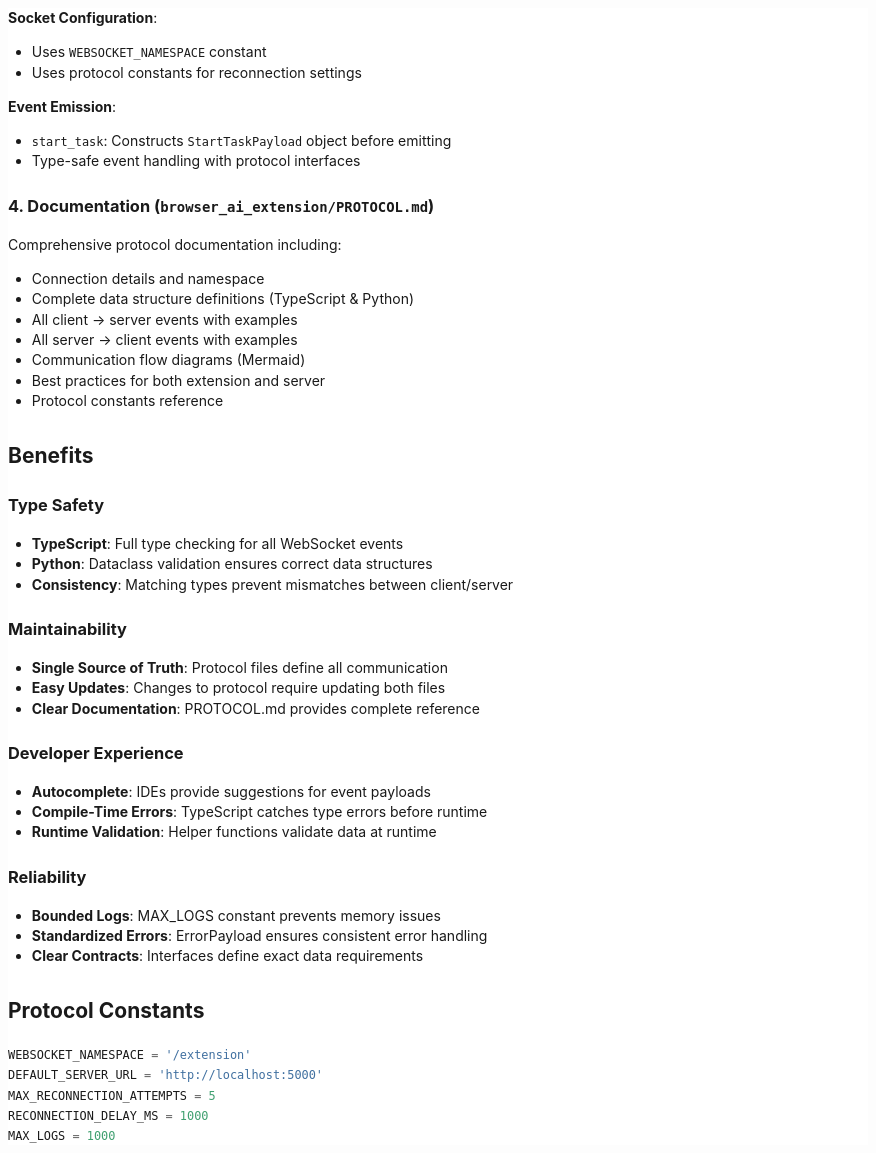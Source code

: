 **Socket Configuration**:
- Uses `WEBSOCKET_NAMESPACE` constant
- Uses protocol constants for reconnection settings

**Event Emission**:
- `start_task`: Constructs `StartTaskPayload` object before emitting
- Type-safe event handling with protocol interfaces

### 4. Documentation (`browser_ai_extension/PROTOCOL.md`)

Comprehensive protocol documentation including:
- Connection details and namespace
- Complete data structure definitions (TypeScript & Python)
- All client → server events with examples
- All server → client events with examples
- Communication flow diagrams (Mermaid)
- Best practices for both extension and server
- Protocol constants reference

## Benefits

### Type Safety
- **TypeScript**: Full type checking for all WebSocket events
- **Python**: Dataclass validation ensures correct data structures
- **Consistency**: Matching types prevent mismatches between client/server

### Maintainability
- **Single Source of Truth**: Protocol files define all communication
- **Easy Updates**: Changes to protocol require updating both files
- **Clear Documentation**: PROTOCOL.md provides complete reference

### Developer Experience
- **Autocomplete**: IDEs provide suggestions for event payloads
- **Compile-Time Errors**: TypeScript catches type errors before runtime
- **Runtime Validation**: Helper functions validate data at runtime

### Reliability
- **Bounded Logs**: MAX_LOGS constant prevents memory issues
- **Standardized Errors**: ErrorPayload ensures consistent error handling
- **Clear Contracts**: Interfaces define exact data requirements

## Protocol Constants

```typescript
WEBSOCKET_NAMESPACE = '/extension'
DEFAULT_SERVER_URL = 'http://localhost:5000'
MAX_RECONNECTION_ATTEMPTS = 5
RECONNECTION_DELAY_MS = 1000
MAX_LOGS = 1000
```
